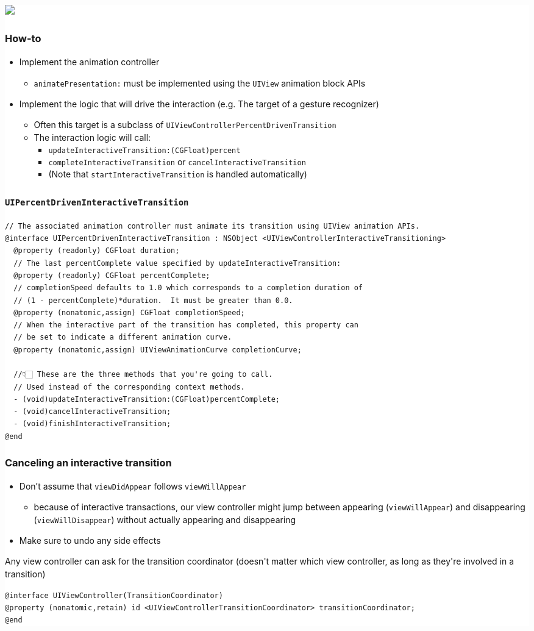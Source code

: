 ![][interactiveTransitioningStates]

### How-to

- Implement the animation controller
  - `animatePresentation:` must be implemented using the `UIView` animation block APIs

- Implement the logic that will drive the interaction (e.g. The target of a gesture recognizer)
  - Often this target is a subclass of `UIViewControllerPercentDrivenTransition`
  - The interaction logic will call:
    - `updateInteractiveTransition:(CGFloat)percent`
    - `completeInteractiveTransition` or `cancelInteractiveTransition`
    - (Note that `startInteractiveTransition` is handled automatically)

### `UIPercentDrivenInteractiveTransition`

```objc
// The associated animation controller must animate its transition using UIView animation APIs.
@interface UIPercentDrivenInteractiveTransition : NSObject <UIViewControllerInteractiveTransitioning>
  @property (readonly) CGFloat duration;
  // The last percentComplete value specified by updateInteractiveTransition:
  @property (readonly) CGFloat percentComplete;
  // completionSpeed defaults to 1.0 which corresponds to a completion duration of
  // (1 - percentComplete)*duration.  It must be greater than 0.0.
  @property (nonatomic,assign) CGFloat completionSpeed;
  // When the interactive part of the transition has completed, this property can
  // be set to indicate a different animation curve.
  @property (nonatomic,assign) UIViewAnimationCurve completionCurve;
 
  //👇🏻 These are the three methods that you're going to call.
  // Used instead of the corresponding context methods.
  - (void)updateInteractiveTransition:(CGFloat)percentComplete;
  - (void)cancelInteractiveTransition;
  - (void)finishInteractiveTransition;
@end
```

### Canceling an interactive transition

- Don’t assume that `viewDidAppear` follows `viewWillAppear`
  - because of interactive transactions, our view controller might jump between appearing (`viewWillAppear`) and disappearing (`viewWillDisappear`) without actually appearing and disappearing

- Make sure to undo any side effects

Any view controller can ask for the transition coordinator (doesn't matter which view controller, as long as they're involved in a transition)

```objc
@interface UIViewController(TransitionCoordinator)
@property (nonatomic,retain) id <UIViewControllerTransitionCoordinator> transitionCoordinator;
@end
```


[endState]: ../../../images/notes/wwdc13/218/endState.png
[startState]: ../../../images/notes/wwdc13/218/startState.png
[interactiveTransitioningStates]: WWDC13-218-interactiveTransitioningStates
[UIViewControllerTransitionCoordinator]: https://developer.apple.com/documentation/uikit/uiviewcontrollertransitioncoordinator
[UIViewControllerTransitionCoordinatorContext]: https://developer.apple.com/documentation/uikit/uiviewcontrollertransitioncoordinatorcontext
[UIViewControllerInteractiveTransitioning]: https://developer.apple.com/documentation/uikit/uiviewcontrollerinteractivetransitioning
[UIPercentDrivenInteractiveTransition]: https://developer.apple.com/documentation/uikit/uipercentdriveninteractivetransition
[UIViewControllerAnimatedTransitioning]: https://developer.apple.com/documentation/uikit/uiviewcontrolleranimatedtransitioning
[UIViewControllerContextTransitioning]: https://developer.apple.com/documentation/uikit/uiviewcontrollercontexttransitioning
[animateWithDuration:animations:completion:]: https://developer.apple.com/documentation/uikit/uiview/1622515-animatewithduration
[CAAnimation]: https://developer.apple.com/documentation/quartzcore/caanimation
[calayer]: https://developer.apple.com/documentation/quartzcore/calayer